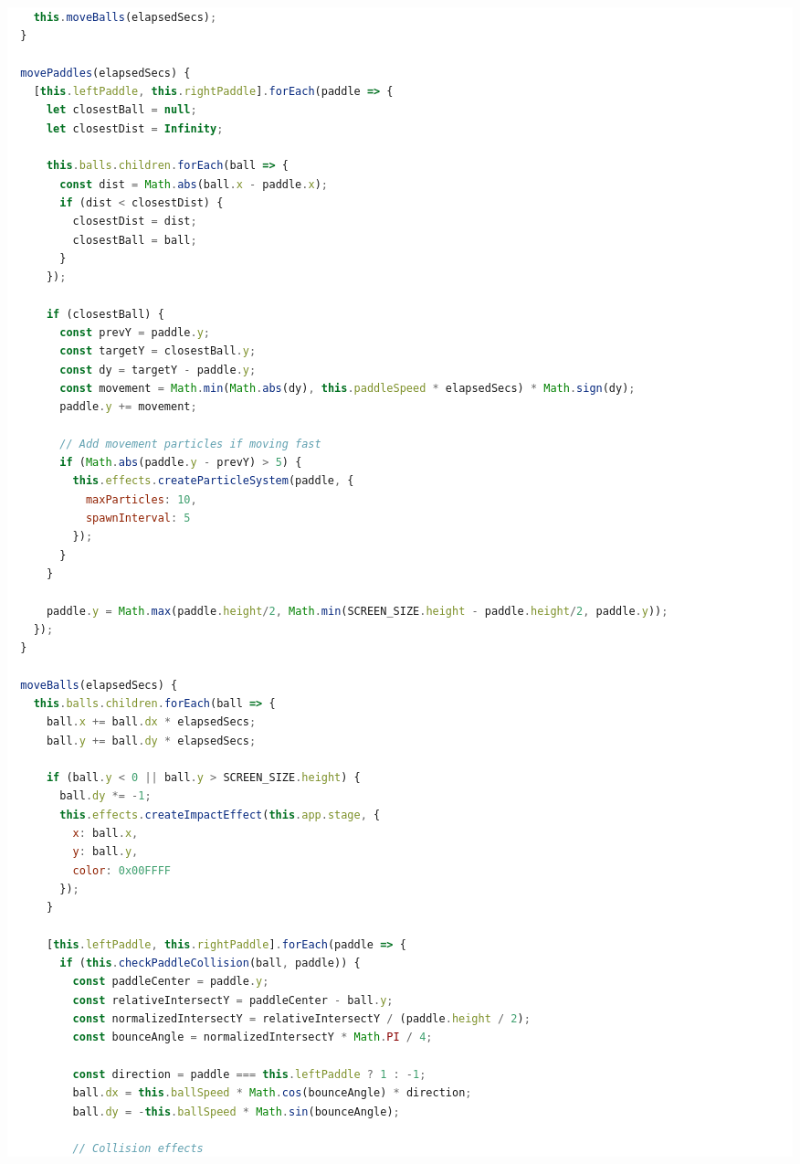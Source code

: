 ```javascript src/game/gameLogic.js
    this.moveBalls(elapsedSecs);
  }

  movePaddles(elapsedSecs) {
    [this.leftPaddle, this.rightPaddle].forEach(paddle => {
      let closestBall = null;
      let closestDist = Infinity;
      
      this.balls.children.forEach(ball => {
        const dist = Math.abs(ball.x - paddle.x);
        if (dist < closestDist) {
          closestDist = dist;
          closestBall = ball;
        }
      });

      if (closestBall) {
        const prevY = paddle.y;
        const targetY = closestBall.y;
        const dy = targetY - paddle.y;
        const movement = Math.min(Math.abs(dy), this.paddleSpeed * elapsedSecs) * Math.sign(dy);
        paddle.y += movement;
        
        // Add movement particles if moving fast
        if (Math.abs(paddle.y - prevY) > 5) {
          this.effects.createParticleSystem(paddle, {
            maxParticles: 10,
            spawnInterval: 5
          });
        }
      }

      paddle.y = Math.max(paddle.height/2, Math.min(SCREEN_SIZE.height - paddle.height/2, paddle.y));
    });
  }

  moveBalls(elapsedSecs) {
    this.balls.children.forEach(ball => {
      ball.x += ball.dx * elapsedSecs;
      ball.y += ball.dy * elapsedSecs;

      if (ball.y < 0 || ball.y > SCREEN_SIZE.height) {
        ball.dy *= -1;
        this.effects.createImpactEffect(this.app.stage, {
          x: ball.x,
          y: ball.y,
          color: 0x00FFFF
        });
      }

      [this.leftPaddle, this.rightPaddle].forEach(paddle => {
        if (this.checkPaddleCollision(ball, paddle)) {
          const paddleCenter = paddle.y;
          const relativeIntersectY = paddleCenter - ball.y;
          const normalizedIntersectY = relativeIntersectY / (paddle.height / 2);
          const bounceAngle = normalizedIntersectY * Math.PI / 4;
          
          const direction = paddle === this.leftPaddle ? 1 : -1;
          ball.dx = this.ballSpeed * Math.cos(bounceAngle) * direction;
          ball.dy = -this.ballSpeed * Math.sin(bounceAngle);
          
          // Collision effects
```